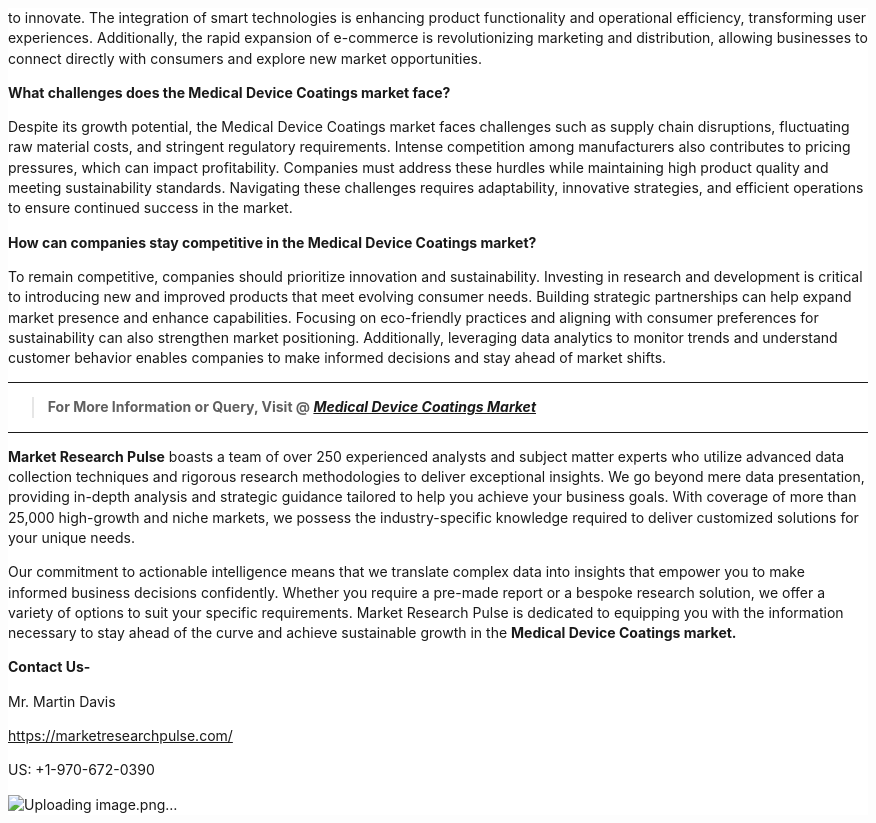 to innovate. The integration of smart technologies is enhancing product functionality and operational efficiency, transforming user experiences. Additionally, the rapid expansion of e-commerce is revolutionizing marketing and distribution, allowing businesses to connect directly with consumers and explore new market opportunities.</p><p><strong>What challenges does the Medical Device Coatings market face?</strong></p><p>Despite its growth potential, the Medical Device Coatings market faces challenges such as supply chain disruptions, fluctuating raw material costs, and stringent regulatory requirements. Intense competition among manufacturers also contributes to pricing pressures, which can impact profitability. Companies must address these hurdles while maintaining high product quality and meeting sustainability standards. Navigating these challenges requires adaptability, innovative strategies, and efficient operations to ensure continued success in the market.</p><p><strong>How can companies stay competitive in the Medical Device Coatings market?</strong></p><p>To remain competitive, companies should prioritize innovation and sustainability. Investing in research and development is critical to introducing new and improved products that meet evolving consumer needs. Building strategic partnerships can help expand market presence and enhance capabilities. Focusing on eco-friendly practices and aligning with consumer preferences for sustainability can also strengthen market positioning. Additionally, leveraging data analytics to monitor trends and understand customer behavior enables companies to make informed decisions and stay ahead of market shifts.</p><hr /><blockquote><p><strong>For More Information or Query, Visit @&nbsp;<em><a href="https://marketresearchpulse.com/report/25334/medical-device-coatings-market?utm_source=Linkedin&utm_medium=0112">Medical Device Coatings Market</a></em></strong></p></blockquote><hr /><p><strong>Market Research Pulse</strong> boasts a team of over 250 experienced analysts and subject matter experts who utilize advanced data collection techniques and rigorous research methodologies to deliver exceptional insights. We go beyond mere data presentation, providing in-depth analysis and strategic guidance tailored to help you achieve your business goals. With coverage of more than 25,000 high-growth and niche markets, we possess the industry-specific knowledge required to deliver customized solutions for your unique needs.</p><p>Our commitment to actionable intelligence means that we translate complex data into insights that empower you to make informed business decisions confidently. Whether you require a pre-made report or a bespoke research solution, we offer a variety of options to suit your specific requirements. Market Research Pulse is dedicated to equipping you with the information necessary to stay ahead of the curve and achieve sustainable growth in the <strong>Medical Device Coatings market.</strong></p><p><strong>Contact Us-</strong></p><p>Mr. Martin Davis</p><p>https://marketresearchpulse.com/</p><p>US: +1-970-672-0390</p>
![Uploading image.png…]()
